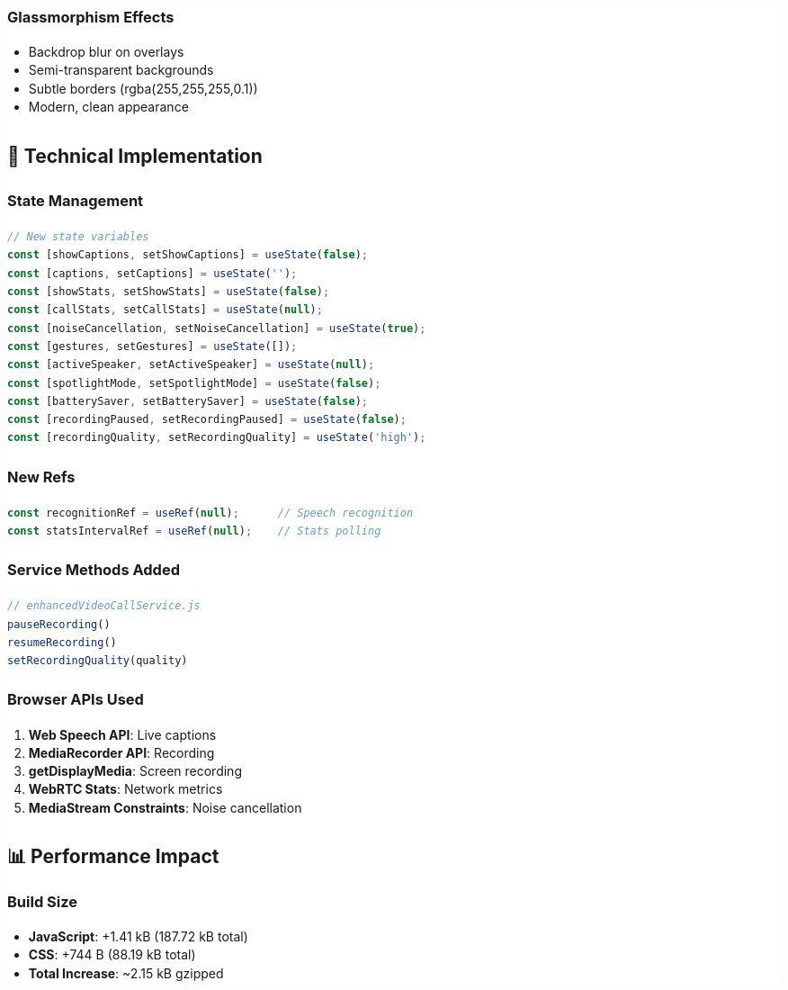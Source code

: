 ### Glassmorphism Effects
- Backdrop blur on overlays
- Semi-transparent backgrounds
- Subtle borders (rgba(255,255,255,0.1))
- Modern, clean appearance

## 🔧 Technical Implementation

### State Management
```javascript
// New state variables
const [showCaptions, setShowCaptions] = useState(false);
const [captions, setCaptions] = useState('');
const [showStats, setShowStats] = useState(false);
const [callStats, setCallStats] = useState(null);
const [noiseCancellation, setNoiseCancellation] = useState(true);
const [gestures, setGestures] = useState([]);
const [activeSpeaker, setActiveSpeaker] = useState(null);
const [spotlightMode, setSpotlightMode] = useState(false);
const [batterySaver, setBatterySaver] = useState(false);
const [recordingPaused, setRecordingPaused] = useState(false);
const [recordingQuality, setRecordingQuality] = useState('high');
```

### New Refs
```javascript
const recognitionRef = useRef(null);      // Speech recognition
const statsIntervalRef = useRef(null);    // Stats polling
```

### Service Methods Added
```javascript
// enhancedVideoCallService.js
pauseRecording()
resumeRecording()
setRecordingQuality(quality)
```

### Browser APIs Used
1. **Web Speech API**: Live captions
2. **MediaRecorder API**: Recording
3. **getDisplayMedia**: Screen recording
4. **WebRTC Stats**: Network metrics
5. **MediaStream Constraints**: Noise cancellation

## 📊 Performance Impact

### Build Size
- **JavaScript**: +1.41 kB (187.72 kB total)
- **CSS**: +744 B (88.19 kB total)
- **Total Increase**: ~2.15 kB gzipped
